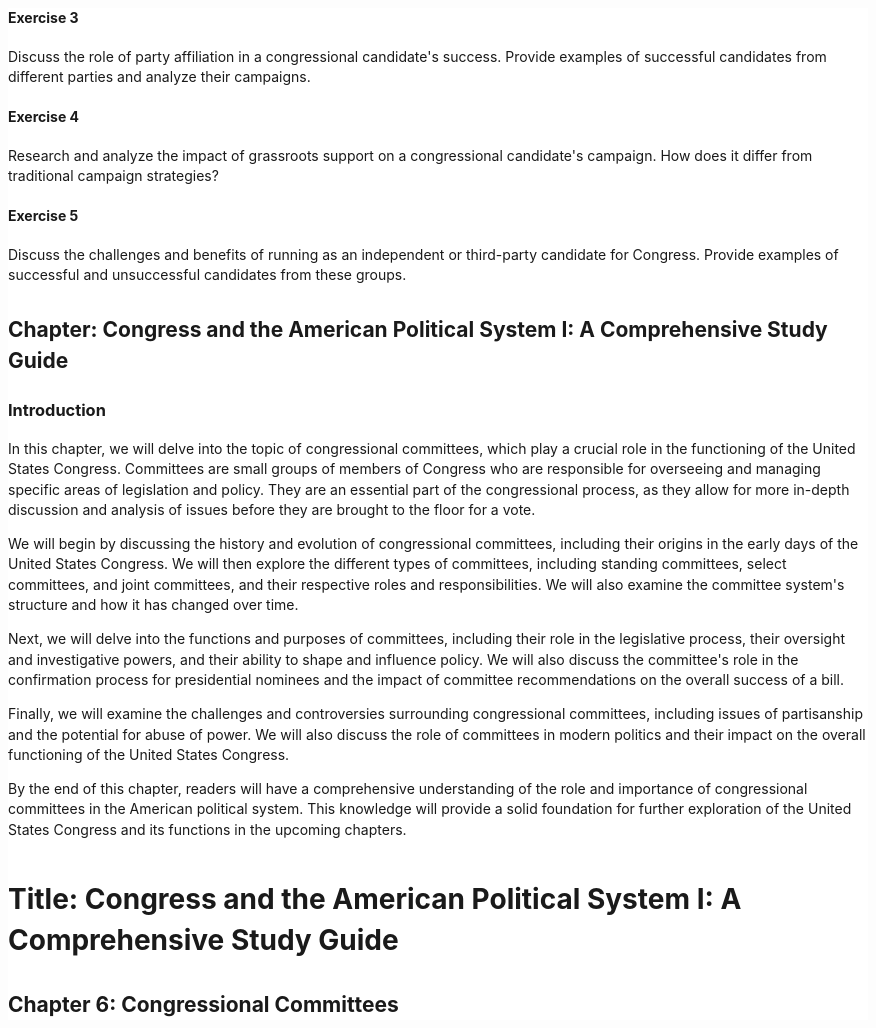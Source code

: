 #### Exercise 3
Discuss the role of party affiliation in a congressional candidate's success. Provide examples of successful candidates from different parties and analyze their campaigns.

#### Exercise 4
Research and analyze the impact of grassroots support on a congressional candidate's campaign. How does it differ from traditional campaign strategies?

#### Exercise 5
Discuss the challenges and benefits of running as an independent or third-party candidate for Congress. Provide examples of successful and unsuccessful candidates from these groups.


## Chapter: Congress and the American Political System I: A Comprehensive Study Guide

### Introduction

In this chapter, we will delve into the topic of congressional committees, which play a crucial role in the functioning of the United States Congress. Committees are small groups of members of Congress who are responsible for overseeing and managing specific areas of legislation and policy. They are an essential part of the congressional process, as they allow for more in-depth discussion and analysis of issues before they are brought to the floor for a vote.

We will begin by discussing the history and evolution of congressional committees, including their origins in the early days of the United States Congress. We will then explore the different types of committees, including standing committees, select committees, and joint committees, and their respective roles and responsibilities. We will also examine the committee system's structure and how it has changed over time.

Next, we will delve into the functions and purposes of committees, including their role in the legislative process, their oversight and investigative powers, and their ability to shape and influence policy. We will also discuss the committee's role in the confirmation process for presidential nominees and the impact of committee recommendations on the overall success of a bill.

Finally, we will examine the challenges and controversies surrounding congressional committees, including issues of partisanship and the potential for abuse of power. We will also discuss the role of committees in modern politics and their impact on the overall functioning of the United States Congress.

By the end of this chapter, readers will have a comprehensive understanding of the role and importance of congressional committees in the American political system. This knowledge will provide a solid foundation for further exploration of the United States Congress and its functions in the upcoming chapters. 


# Title: Congress and the American Political System I: A Comprehensive Study Guide

## Chapter 6: Congressional Committees

